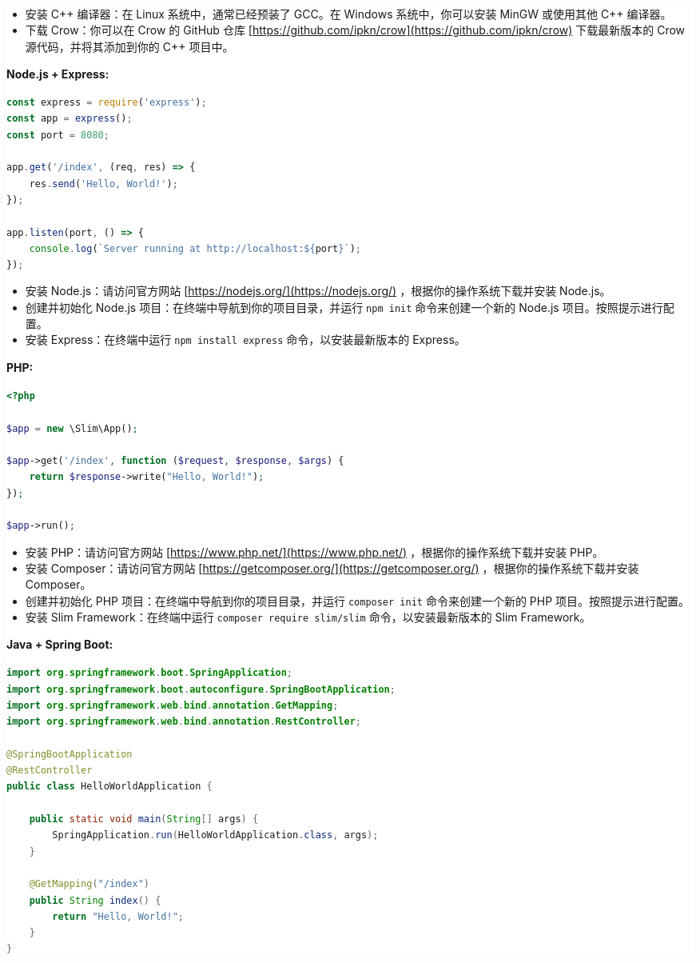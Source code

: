 
* 安装 C++ 编译器：在 Linux 系统中，通常已经预装了 GCC。在 Windows 系统中，你可以安装 MinGW 或使用其他 C++ 编译器。
* 下载 Crow：你可以在 Crow 的 GitHub 仓库 [https://github.com/ipkn/crow](https://github.com/ipkn/crow) 下载最新版本的 Crow 源代码，并将其添加到你的 C++ 项目中。


**Node.js + Express:**

```javascript
const express = require('express');
const app = express();
const port = 8080;

app.get('/index', (req, res) => {
    res.send('Hello, World!');
});

app.listen(port, () => {
    console.log(`Server running at http://localhost:${port}`);
});
```


* 安装 Node.js：请访问官方网站 [https://nodejs.org/](https://nodejs.org/) ，根据你的操作系统下载并安装 Node.js。
* 创建并初始化 Node.js 项目：在终端中导航到你的项目目录，并运行 `npm init` 命令来创建一个新的 Node.js 项目。按照提示进行配置。
* 安装 Express：在终端中运行 `npm install express` 命令，以安装最新版本的 Express。


**PHP:**

```php
<?php

$app = new \Slim\App();

$app->get('/index', function ($request, $response, $args) {
    return $response->write("Hello, World!");
});

$app->run();
```


* 安装 PHP：请访问官方网站 [https://www.php.net/](https://www.php.net/) ，根据你的操作系统下载并安装 PHP。
* 安装 Composer：请访问官方网站 [https://getcomposer.org/](https://getcomposer.org/) ，根据你的操作系统下载并安装 Composer。
* 创建并初始化 PHP 项目：在终端中导航到你的项目目录，并运行 `composer init` 命令来创建一个新的 PHP 项目。按照提示进行配置。
* 安装 Slim Framework：在终端中运行 `composer require slim/slim` 命令，以安装最新版本的 Slim Framework。


**Java + Spring Boot:**

```java
import org.springframework.boot.SpringApplication;
import org.springframework.boot.autoconfigure.SpringBootApplication;
import org.springframework.web.bind.annotation.GetMapping;
import org.springframework.web.bind.annotation.RestController;

@SpringBootApplication
@RestController
public class HelloWorldApplication {
  
    public static void main(String[] args) {
        SpringApplication.run(HelloWorldApplication.class, args);
    }
  
    @GetMapping("/index")
    public String index() {
        return "Hello, World!";
    }
}
```